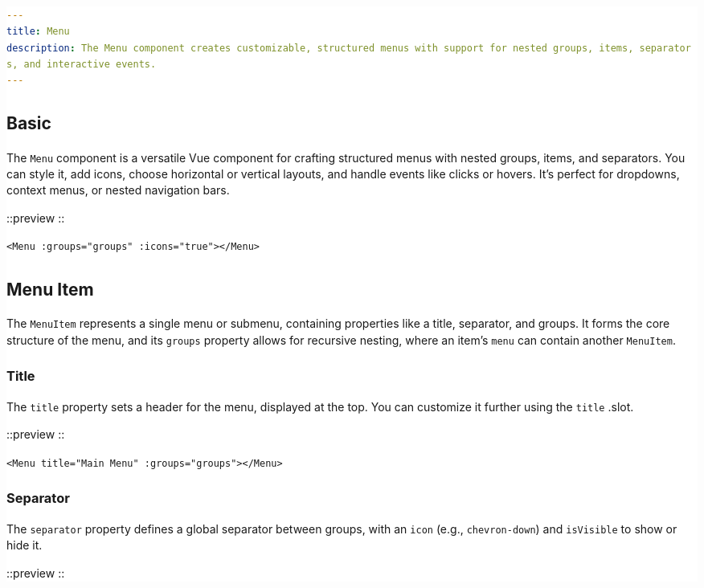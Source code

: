 ```yaml
---
title: Menu
description: The Menu component creates customizable, structured menus with support for nested groups, items, separators, and interactive events.
---
```


## Basic

The `Menu` component is a versatile Vue component for crafting structured menus with nested groups, items, and
separators. You can style it, add icons, choose horizontal or vertical layouts, and handle events like clicks or hovers.
It’s perfect for dropdowns, context menus, or nested navigation bars.

::preview
<DemoMenuBasic/>
::
```vue
<Menu :groups="groups" :icons="true"></Menu>
```

## Menu Item

The `MenuItem` represents a single menu or submenu, containing properties like a title, separator, and groups. It forms
the core structure of the menu, and its `groups` property allows for recursive nesting, where an item’s `menu` can
contain another `MenuItem`.

### Title

The `title` property sets a header for the menu, displayed at the top. You can customize it further using the `title`
.slot.

::preview
<DemoMenuItemTitle/>
::

```vue
<Menu title="Main Menu" :groups="groups"></Menu>
```

### Separator

The `separator` property defines a global separator between groups, with an `icon` (e.g., `chevron-down`) and
`isVisible` to show or hide it.

::preview
<DemoMenuItemSeparator/>
::
